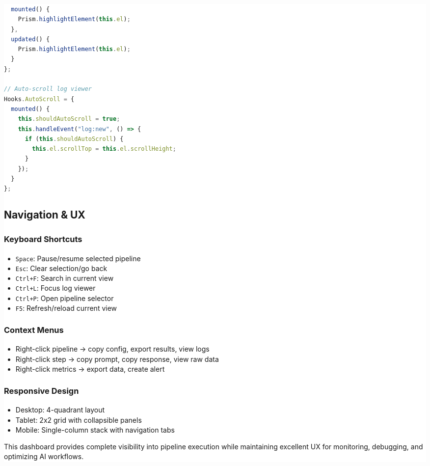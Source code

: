 ```javascript
  mounted() {
    Prism.highlightElement(this.el);
  },
  updated() {
    Prism.highlightElement(this.el);
  }
};

// Auto-scroll log viewer
Hooks.AutoScroll = {
  mounted() {
    this.shouldAutoScroll = true;
    this.handleEvent("log:new", () => {
      if (this.shouldAutoScroll) {
        this.el.scrollTop = this.el.scrollHeight;
      }
    });
  }
};
```

## Navigation & UX

### Keyboard Shortcuts
- `Space`: Pause/resume selected pipeline
- `Esc`: Clear selection/go back
- `Ctrl+F`: Search in current view
- `Ctrl+L`: Focus log viewer
- `Ctrl+P`: Open pipeline selector
- `F5`: Refresh/reload current view

### Context Menus
- Right-click pipeline → copy config, export results, view logs
- Right-click step → copy prompt, copy response, view raw data
- Right-click metrics → export data, create alert

### Responsive Design
- Desktop: 4-quadrant layout
- Tablet: 2x2 grid with collapsible panels
- Mobile: Single-column stack with navigation tabs

This dashboard provides complete visibility into pipeline execution while maintaining excellent UX for monitoring, debugging, and optimizing AI workflows.